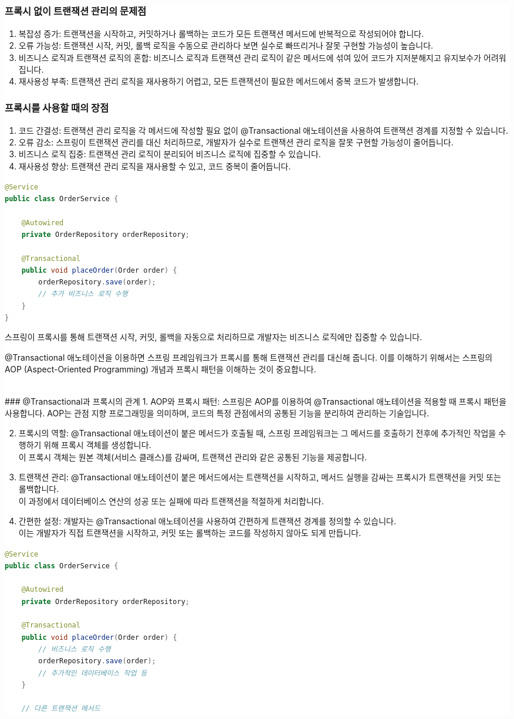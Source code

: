 ### 프록시 없이 트랜잭션 관리의 문제점
1. 복잡성 증가: 트랜잭션을 시작하고, 커밋하거나 롤백하는 코드가 모든 트랜잭션 메서드에 반복적으로 작성되어야 합니다.
2. 오류 가능성: 트랜잭션 시작, 커밋, 롤백 로직을 수동으로 관리하다 보면 실수로 빠뜨리거나 잘못 구현할 가능성이 높습니다.
3. 비즈니스 로직과 트랜잭션 로직의 혼합: 비즈니스 로직과 트랜잭션 관리 로직이 같은 메서드에 섞여 있어 코드가 지저분해지고 유지보수가 어려워집니다.
4. 재사용성 부족: 트랜잭션 관리 로직을 재사용하기 어렵고, 모든 트랜잭션이 필요한 메서드에서 중복 코드가 발생합니다.


  
  
### 프록시를 사용할 때의 장점
1. 코드 간결성: 트랜잭션 관리 로직을 각 메서드에 작성할 필요 없이 @Transactional 애노테이션을 사용하여 트랜잭션 경계를 지정할 수 있습니다.
2. 오류 감소: 스프링이 트랜잭션 관리를 대신 처리하므로, 개발자가 실수로 트랜잭션 관리 로직을 잘못 구현할 가능성이 줄어듭니다.
3. 비즈니스 로직 집중: 트랜잭션 관리 로직이 분리되어 비즈니스 로직에 집중할 수 있습니다.
4. 재사용성 향상: 트랜잭션 관리 로직을 재사용할 수 있고, 코드 중복이 줄어듭니다.
```java
@Service
public class OrderService {

    @Autowired
    private OrderRepository orderRepository;

    @Transactional
    public void placeOrder(Order order) {
        orderRepository.save(order);
        // 추가 비즈니스 로직 수행
    }
} 
```  

스프링이 프록시를 통해 트랜잭션 시작, 커밋, 롤백을 자동으로 처리하므로 개발자는 비즈니스 로직에만 집중할 수 있습니다.




@Transactional 애노테이션을 이용하면 스프링 프레임워크가 프록시를 통해 트랜잭션 관리를 대신해 줍니다. 
이를 이해하기 위해서는 스프링의 AOP (Aspect-Oriented Programming) 개념과 프록시 패턴을 이해하는 것이 중요합니다.

<br>
### @Transactional과 프록시의 관계
1. AOP와 프록시 패턴: 스프링은 AOP를 이용하여 @Transactional 애노테이션을 적용할 때 프록시 패턴을 사용합니다.   
   AOP는 관점 지향 프로그래밍을 의미하며, 코드의 특정 관점에서의 공통된 기능을 분리하여 관리하는 기술입니다.

2. 프록시의 역할: @Transactional 애노테이션이 붙은 메서드가 호출될 때, 스프링 프레임워크는 그 메서드를 호출하기 전후에 추가적인 작업을 수행하기 위해 프록시 객체를 생성합니다.   
   이 프록시 객체는 원본 객체(서비스 클래스)를 감싸며, 트랜잭션 관리와 같은 공통된 기능을 제공합니다.

3. 트랜잭션 관리: @Transactional 애노테이션이 붙은 메서드에서는 트랜잭션을 시작하고, 메서드 실행을 감싸는 프록시가 트랜잭션을 커밋 또는 롤백합니다.   
   이 과정에서 데이터베이스 연산의 성공 또는 실패에 따라 트랜잭션을 적절하게 처리합니다.

4. 간편한 설정: 개발자는 @Transactional 애노테이션을 사용하여 간편하게 트랜잭션 경계를 정의할 수 있습니다.   
   이는 개발자가 직접 트랜잭션을 시작하고, 커밋 또는 롤백하는 코드를 작성하지 않아도 되게 만듭니다.
  
  

```java
@Service
public class OrderService {

    @Autowired
    private OrderRepository orderRepository;

    @Transactional
    public void placeOrder(Order order) {
        // 비즈니스 로직 수행
        orderRepository.save(order);
        // 추가적인 데이터베이스 작업 등
    }

    // 다른 트랜잭션 메서드
```